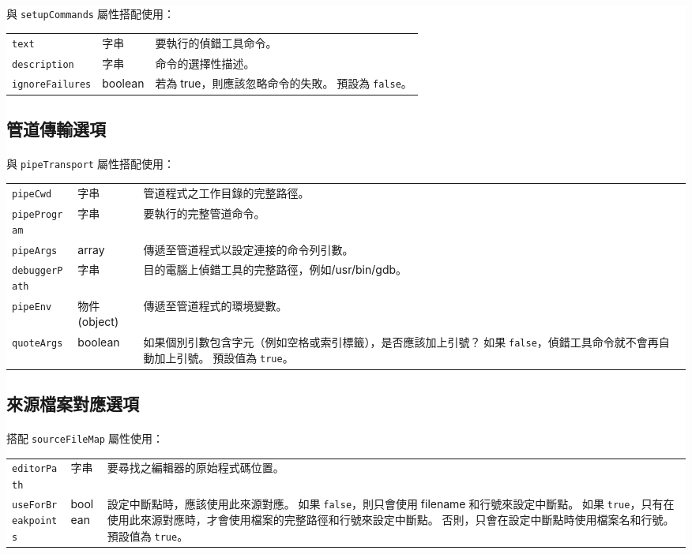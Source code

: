 與 `setupCommands` 屬性搭配使用：

||||
|-|-|-|
|`text`|字串|要執行的偵錯工具命令。|
|`description`|字串|命令的選擇性描述。|
|`ignoreFailures`|boolean|若為 true，則應該忽略命令的失敗。 預設為 `false`。|

## <a name="pipe-transport-options"></a><a name = "pipe_transport_options"></a>管道傳輸選項

與 `pipeTransport` 屬性搭配使用：

||||
|-|-|-|
|`pipeCwd`|字串|管道程式之工作目錄的完整路徑。|
|`pipeProgram`|字串|要執行的完整管道命令。|
|`pipeArgs`|array|傳遞至管道程式以設定連接的命令列引數。|
|`debuggerPath`|字串|目的電腦上偵錯工具的完整路徑，例如/usr/bin/gdb。|
|`pipeEnv`|物件 (object)|傳遞至管道程式的環境變數。|
|`quoteArgs`|boolean|如果個別引數包含字元（例如空格或索引標籤），是否應該加上引號？ 如果 `false`，偵錯工具命令就不會再自動加上引號。 預設值為 `true`。|

## <a name="source-file-map-options"></a><a name="source_file_map_options"></a>來源檔案對應選項

搭配 `sourceFileMap` 屬性使用：

||||
|-|-|-|
|`editorPath`|字串|要尋找之編輯器的原始程式碼位置。|
|`useForBreakpoints`|boolean|設定中斷點時，應該使用此來源對應。 如果 `false`，則只會使用 filename 和行號來設定中斷點。 如果 `true`，只有在使用此來源對應時，才會使用檔案的完整路徑和行號來設定中斷點。 否則，只會在設定中斷點時使用檔案名和行號。 預設值為 `true`。|
